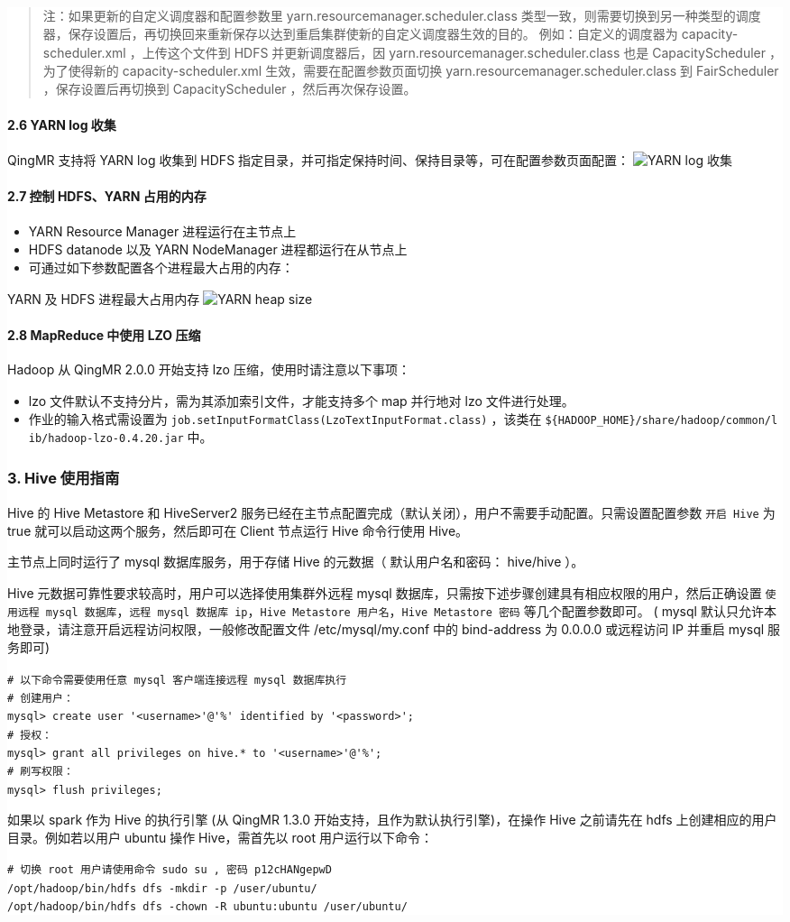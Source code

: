> 注：如果更新的自定义调度器和配置参数里 yarn.resourcemanager.scheduler.class 类型一致，则需要切换到另一种类型的调度器，保存设置后，再切换回来重新保存以达到重启集群使新的自定义调度器生效的目的。
> 例如：自定义的调度器为 capacity-scheduler.xml ，上传这个文件到 HDFS 并更新调度器后，因 yarn.resourcemanager.scheduler.class 也是 CapacityScheduler ，为了使得新的 capacity-scheduler.xml 生效，需要在配置参数页面切换 yarn.resourcemanager.scheduler.class 到 FairScheduler ，保存设置后再切换到 CapacityScheduler ，然后再次保存设置。

#### 2.6 YARN log 收集

QingMR 支持将 YARN log 收集到 HDFS 指定目录，并可指定保持时间、保持目录等，可在配置参数页面配置：
![YARN log 收集](yarn_log_aggregation.png)

#### 2.7 控制 HDFS、YARN 占用的内存

- YARN Resource Manager 进程运行在主节点上
- HDFS datanode 以及 YARN NodeManager 进程都运行在从节点上
- 可通过如下参数配置各个进程最大占用的内存：

YARN 及 HDFS 进程最大占用内存
![YARN heap size](hdfs_yarn_heap_size.png)

#### 2.8 MapReduce 中使用 LZO 压缩

Hadoop 从 QingMR 2.0.0 开始支持 lzo 压缩，使用时请注意以下事项：

- lzo 文件默认不支持分片，需为其添加索引文件，才能支持多个 map 并行地对 lzo 文件进行处理。  
- 作业的输入格式需设置为 `job.setInputFormatClass(LzoTextInputFormat.class)` ，该类在 `${HADOOP_HOME}/share/hadoop/common/lib/hadoop-lzo-0.4.20.jar` 中。

### 3. Hive 使用指南

Hive 的 Hive Metastore 和 HiveServer2 服务已经在主节点配置完成（默认关闭），用户不需要手动配置。只需设置配置参数 `开启 Hive` 为 true 就可以启动这两个服务，然后即可在 Client 节点运行 Hive 命令行使用 Hive。

主节点上同时运行了 mysql 数据库服务，用于存储 Hive 的元数据（ 默认用户名和密码： hive/hive ）。

Hive 元数据可靠性要求较高时，用户可以选择使用集群外远程 mysql 数据库，只需按下述步骤创建具有相应权限的用户，然后正确设置 `使用远程 mysql 数据库`，`远程 mysql 数据库 ip`，`Hive Metastore 用户名`，`Hive Metastore 密码` 等几个配置参数即可。 ( mysql 默认只允许本地登录，请注意开启远程访问权限，一般修改配置文件 /etc/mysql/my.conf 中的 bind-address 为 0.0.0.0 或远程访问 IP 并重启 mysql 服务即可)
```shell
# 以下命令需要使用任意 mysql 客户端连接远程 mysql 数据库执行
# 创建用户：
mysql> create user '<username>'@'%' identified by '<password>';
# 授权：
mysql> grant all privileges on hive.* to '<username>'@'%';
# 刷写权限：
mysql> flush privileges;
```
如果以 spark 作为 Hive 的执行引擎 (从 QingMR 1.3.0 开始支持，且作为默认执行引擎)，在操作 Hive 之前请先在 hdfs 上创建相应的用户目录。例如若以用户 ubuntu 操作 Hive，需首先以 root 用户运行以下命令：
```
# 切换 root 用户请使用命令 sudo su , 密码 p12cHANgepwD
/opt/hadoop/bin/hdfs dfs -mkdir -p /user/ubuntu/
/opt/hadoop/bin/hdfs dfs -chown -R ubuntu:ubuntu /user/ubuntu/
```
